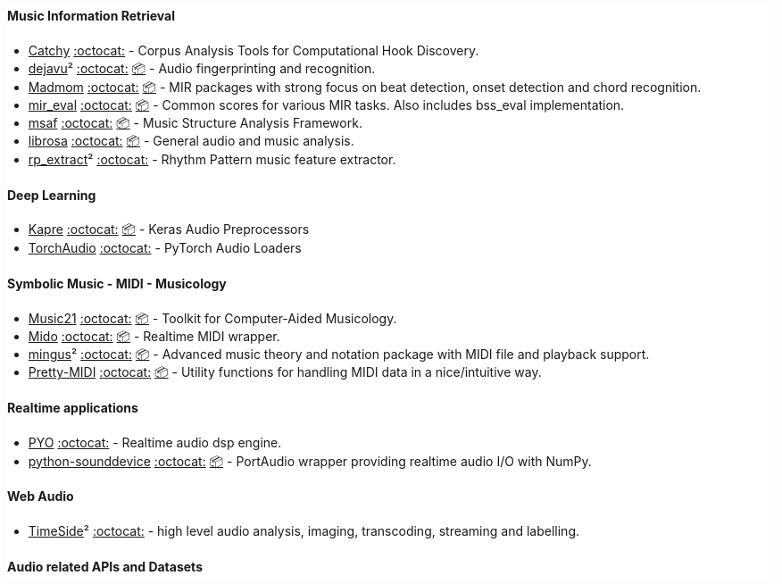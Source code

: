 #### Music Information Retrieval

* [Catchy](https://github.com/jvbalen/catchy) [:octocat:](https://github.com/jvbalen/catchy) - Corpus Analysis Tools for Computational Hook Discovery.
* [dejavu](http://willdrevo.com/fingerprinting-and-audio-recognition-with-python/)² [:octocat:](https://github.com/worldveil/dejavu) [:package:](https://pypi.python.org/pypi/PyDejavu) - Audio fingerprinting and recognition.
* [Madmom](https://madmom.readthedocs.io/en/latest/) [:octocat:](https://github.com/CPJKU/madmom) [:package:](https://pypi.python.org/pypi/madmom) - MIR packages with strong focus on beat detection, onset detection and chord recognition.
* [mir_eval](http://craffel.github.io/mir_eval/) [:octocat:](https://github.com/craffel/mir_eval) [:package:](https://pypi.python.org/pypi/mir_eval) - Common scores for various MIR tasks. Also includes bss_eval implementation.
* [msaf](http://pythonhosted.org/msaf/) [:octocat:](https://github.com/urinieto/msaf) [:package:](https://pypi.python.org/pypi/msaf) - Music Structure Analysis Framework.
* [librosa](http://librosa.github.io/librosa/) [:octocat:](https://github.com/librosa/librosa) [:package:](https://pypi.python.org/pypi/librosa) - General audio and music analysis.
* [rp_extract](https://github.com/tuwien-musicir/rp_extract)² [:octocat:](https://github.com/tuwien-musicir/rp_extract) - Rhythm Pattern music feature extractor.

#### Deep Learning

* [Kapre](https://github.com/keunwoochoi/kapre) [:octocat:](https://github.com/keunwoochoi/kapre) [:package:](https://pypi.python.org/pypi/kapre) - Keras Audio Preprocessors
* [TorchAudio](https://github.com/pytorch/audio) [:octocat:](https://github.com/pytorch/audio) - PyTorch Audio Loaders

#### Symbolic Music - MIDI - Musicology

* [Music21](http://web.mit.edu/music21/) [:octocat:](https://github.com/cuthbertLab/music21) [:package:](https://pypi.python.org/pypi/music21) - Toolkit for Computer-Aided Musicology.
* [Mido](https://mido.readthedocs.io/en/latest/) [:octocat:](https://github.com/olemb/mido) [:package:](https://pypi.python.org/pypi/mido) - Realtime MIDI wrapper.
* [mingus](http://bspaans.github.io/python-mingus/)² [:octocat:](https://github.com/bspaans/python-mingus) [:package:](https://pypi.python.org/pypi/mingus/) - Advanced music theory and notation package with MIDI file and playback support.
* [Pretty-MIDI](http://craffel.github.io/pretty-midi/) [:octocat:](https://github.com/craffel/pretty-midi) [:package:](https://pypi.python.org/pypi/pretty-midi) - Utility functions for handling MIDI data in a nice/intuitive way.

#### Realtime applications

* [PYO](http://ajaxsoundstudio.com/software/pyo/) [:octocat:](https://github.com/belangeo/pyo) - Realtime audio dsp engine.
* [python-sounddevice](https://github.com/spatialaudio/python-sounddevice) [:octocat:](http://python-sounddevice.readthedocs.io) [:package:](https://pypi.python.org/pypi/sounddevice) - PortAudio wrapper providing realtime audio I/O with NumPy.

#### Web Audio

* [TimeSide](https://github.com/Parisson/TimeSide)² [:octocat:](https://github.com/Parisson/TimeSide) - high level audio analysis, imaging, transcoding, streaming and labelling.

#### Audio related APIs and Datasets
